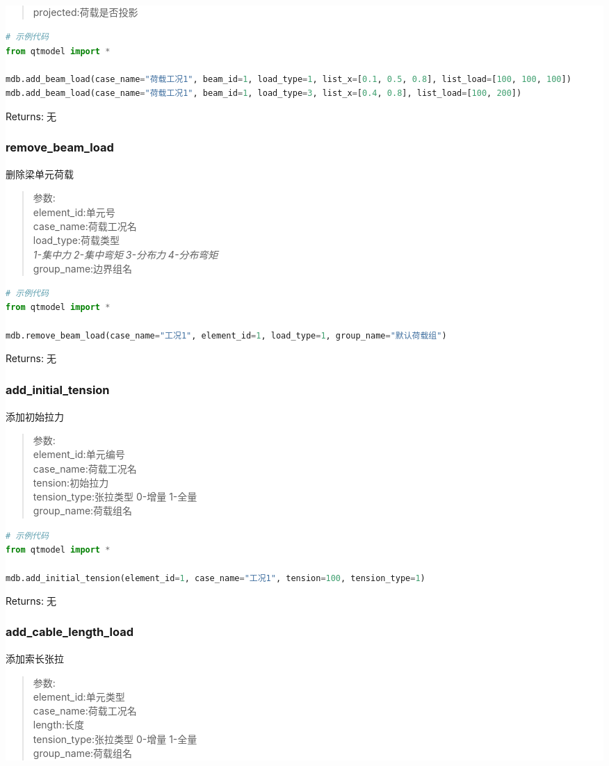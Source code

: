 > projected:荷载是否投影

```Python
# 示例代码
from qtmodel import *

mdb.add_beam_load(case_name="荷载工况1", beam_id=1, load_type=1, list_x=[0.1, 0.5, 0.8], list_load=[100, 100, 100])
mdb.add_beam_load(case_name="荷载工况1", beam_id=1, load_type=3, list_x=[0.4, 0.8], list_load=[100, 200])
```  

Returns: 无

### remove_beam_load

删除梁单元荷载
> 参数:  
> element_id:单元号  
> case_name:荷载工况名  
> load_type:荷载类型  
> _1-集中力 2-集中弯矩 3-分布力 4-分布弯矩_  
> group_name:边界组名

```Python
# 示例代码
from qtmodel import *

mdb.remove_beam_load(case_name="工况1", element_id=1, load_type=1, group_name="默认荷载组")
```  

Returns: 无

### add_initial_tension

添加初始拉力
> 参数:  
> element_id:单元编号  
> case_name:荷载工况名  
> tension:初始拉力  
> tension_type:张拉类型 0-增量 1-全量  
> group_name:荷载组名

```Python
# 示例代码
from qtmodel import *

mdb.add_initial_tension(element_id=1, case_name="工况1", tension=100, tension_type=1)
```  

Returns: 无

### add_cable_length_load

添加索长张拉
> 参数:  
> element_id:单元类型  
> case_name:荷载工况名  
> length:长度  
> tension_type:张拉类型 0-增量 1-全量  
> group_name:荷载组名
